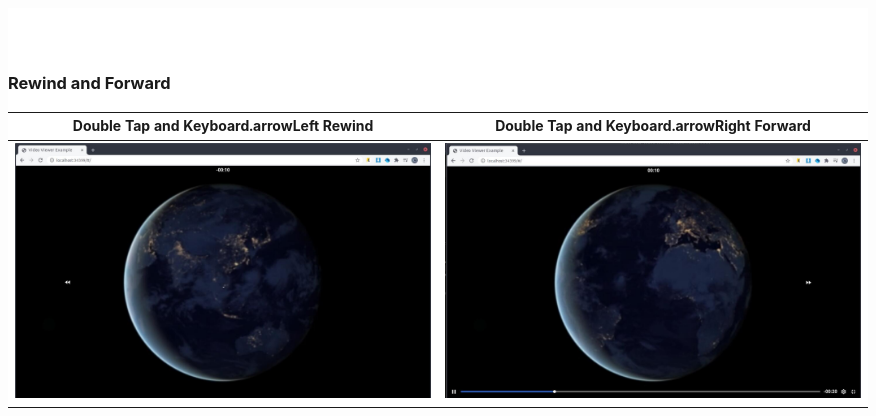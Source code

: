 <br><br>

### Rewind and Forward

| Double Tap and Keyboard.arrowLeft Rewind | Double Tap and Keyboard.arrowRight Forward |
| :--------------------------------------: | :----------------------------------------: |
|   ![](./assets/readme/web/rewind.jpg)    |    ![](./assets/readme/web/forward.jpg)    |
